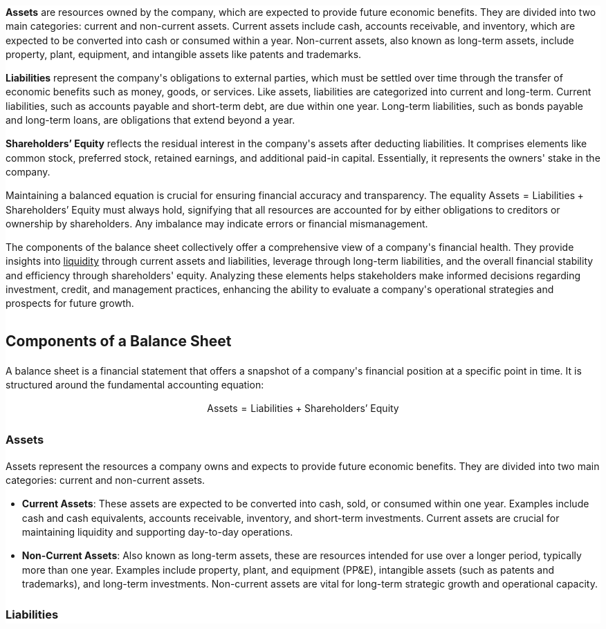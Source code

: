 **Assets** are resources owned by the company, which are expected to provide future economic benefits. They are divided into two main categories: current and non-current assets. Current assets include cash, accounts receivable, and inventory, which are expected to be converted into cash or consumed within a year. Non-current assets, also known as long-term assets, include property, plant, equipment, and intangible assets like patents and trademarks.

**Liabilities** represent the company's obligations to external parties, which must be settled over time through the transfer of economic benefits such as money, goods, or services. Like assets, liabilities are categorized into current and long-term. Current liabilities, such as accounts payable and short-term debt, are due within one year. Long-term liabilities, such as bonds payable and long-term loans, are obligations that extend beyond a year.

**Shareholders’ Equity** reflects the residual interest in the company's assets after deducting liabilities. It comprises elements like common stock, preferred stock, retained earnings, and additional paid-in capital. Essentially, it represents the owners' stake in the company.

Maintaining a balanced equation is crucial for ensuring financial accuracy and transparency. The equality $\text{Assets} = \text{Liabilities} + \text{Shareholders’ Equity}$ must always hold, signifying that all resources are accounted for by either obligations to creditors or ownership by shareholders. Any imbalance may indicate errors or financial mismanagement.

The components of the balance sheet collectively offer a comprehensive view of a company's financial health. They provide insights into [liquidity](/wiki/liquidity-risk-premium) through current assets and liabilities, leverage through long-term liabilities, and the overall financial stability and efficiency through shareholders' equity. Analyzing these elements helps stakeholders make informed decisions regarding investment, credit, and management practices, enhancing the ability to evaluate a company's operational strategies and prospects for future growth.

## Components of a Balance Sheet

A balance sheet is a financial statement that offers a snapshot of a company's financial position at a specific point in time. It is structured around the fundamental accounting equation:

$$
\text{Assets} = \text{Liabilities} + \text{Shareholders' Equity}
$$

### Assets

Assets represent the resources a company owns and expects to provide future economic benefits. They are divided into two main categories: current and non-current assets.

- **Current Assets**: These assets are expected to be converted into cash, sold, or consumed within one year. Examples include cash and cash equivalents, accounts receivable, inventory, and short-term investments. Current assets are crucial for maintaining liquidity and supporting day-to-day operations.

- **Non-Current Assets**: Also known as long-term assets, these are resources intended for use over a longer period, typically more than one year. Examples include property, plant, and equipment (PP&E), intangible assets (such as patents and trademarks), and long-term investments. Non-current assets are vital for long-term strategic growth and operational capacity.

### Liabilities
